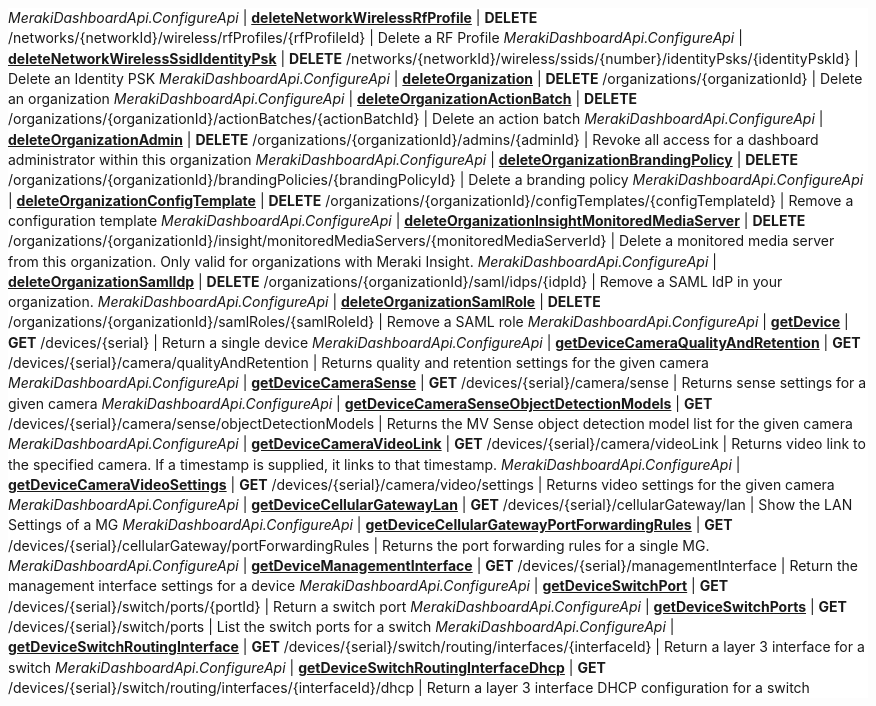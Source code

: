 *MerakiDashboardApi.ConfigureApi* | [**deleteNetworkWirelessRfProfile**](docs/ConfigureApi.md#deleteNetworkWirelessRfProfile) | **DELETE** /networks/{networkId}/wireless/rfProfiles/{rfProfileId} | Delete a RF Profile
*MerakiDashboardApi.ConfigureApi* | [**deleteNetworkWirelessSsidIdentityPsk**](docs/ConfigureApi.md#deleteNetworkWirelessSsidIdentityPsk) | **DELETE** /networks/{networkId}/wireless/ssids/{number}/identityPsks/{identityPskId} | Delete an Identity PSK
*MerakiDashboardApi.ConfigureApi* | [**deleteOrganization**](docs/ConfigureApi.md#deleteOrganization) | **DELETE** /organizations/{organizationId} | Delete an organization
*MerakiDashboardApi.ConfigureApi* | [**deleteOrganizationActionBatch**](docs/ConfigureApi.md#deleteOrganizationActionBatch) | **DELETE** /organizations/{organizationId}/actionBatches/{actionBatchId} | Delete an action batch
*MerakiDashboardApi.ConfigureApi* | [**deleteOrganizationAdmin**](docs/ConfigureApi.md#deleteOrganizationAdmin) | **DELETE** /organizations/{organizationId}/admins/{adminId} | Revoke all access for a dashboard administrator within this organization
*MerakiDashboardApi.ConfigureApi* | [**deleteOrganizationBrandingPolicy**](docs/ConfigureApi.md#deleteOrganizationBrandingPolicy) | **DELETE** /organizations/{organizationId}/brandingPolicies/{brandingPolicyId} | Delete a branding policy
*MerakiDashboardApi.ConfigureApi* | [**deleteOrganizationConfigTemplate**](docs/ConfigureApi.md#deleteOrganizationConfigTemplate) | **DELETE** /organizations/{organizationId}/configTemplates/{configTemplateId} | Remove a configuration template
*MerakiDashboardApi.ConfigureApi* | [**deleteOrganizationInsightMonitoredMediaServer**](docs/ConfigureApi.md#deleteOrganizationInsightMonitoredMediaServer) | **DELETE** /organizations/{organizationId}/insight/monitoredMediaServers/{monitoredMediaServerId} | Delete a monitored media server from this organization. Only valid for organizations with Meraki Insight.
*MerakiDashboardApi.ConfigureApi* | [**deleteOrganizationSamlIdp**](docs/ConfigureApi.md#deleteOrganizationSamlIdp) | **DELETE** /organizations/{organizationId}/saml/idps/{idpId} | Remove a SAML IdP in your organization.
*MerakiDashboardApi.ConfigureApi* | [**deleteOrganizationSamlRole**](docs/ConfigureApi.md#deleteOrganizationSamlRole) | **DELETE** /organizations/{organizationId}/samlRoles/{samlRoleId} | Remove a SAML role
*MerakiDashboardApi.ConfigureApi* | [**getDevice**](docs/ConfigureApi.md#getDevice) | **GET** /devices/{serial} | Return a single device
*MerakiDashboardApi.ConfigureApi* | [**getDeviceCameraQualityAndRetention**](docs/ConfigureApi.md#getDeviceCameraQualityAndRetention) | **GET** /devices/{serial}/camera/qualityAndRetention | Returns quality and retention settings for the given camera
*MerakiDashboardApi.ConfigureApi* | [**getDeviceCameraSense**](docs/ConfigureApi.md#getDeviceCameraSense) | **GET** /devices/{serial}/camera/sense | Returns sense settings for a given camera
*MerakiDashboardApi.ConfigureApi* | [**getDeviceCameraSenseObjectDetectionModels**](docs/ConfigureApi.md#getDeviceCameraSenseObjectDetectionModels) | **GET** /devices/{serial}/camera/sense/objectDetectionModels | Returns the MV Sense object detection model list for the given camera
*MerakiDashboardApi.ConfigureApi* | [**getDeviceCameraVideoLink**](docs/ConfigureApi.md#getDeviceCameraVideoLink) | **GET** /devices/{serial}/camera/videoLink | Returns video link to the specified camera. If a timestamp is supplied, it links to that timestamp.
*MerakiDashboardApi.ConfigureApi* | [**getDeviceCameraVideoSettings**](docs/ConfigureApi.md#getDeviceCameraVideoSettings) | **GET** /devices/{serial}/camera/video/settings | Returns video settings for the given camera
*MerakiDashboardApi.ConfigureApi* | [**getDeviceCellularGatewayLan**](docs/ConfigureApi.md#getDeviceCellularGatewayLan) | **GET** /devices/{serial}/cellularGateway/lan | Show the LAN Settings of a MG
*MerakiDashboardApi.ConfigureApi* | [**getDeviceCellularGatewayPortForwardingRules**](docs/ConfigureApi.md#getDeviceCellularGatewayPortForwardingRules) | **GET** /devices/{serial}/cellularGateway/portForwardingRules | Returns the port forwarding rules for a single MG.
*MerakiDashboardApi.ConfigureApi* | [**getDeviceManagementInterface**](docs/ConfigureApi.md#getDeviceManagementInterface) | **GET** /devices/{serial}/managementInterface | Return the management interface settings for a device
*MerakiDashboardApi.ConfigureApi* | [**getDeviceSwitchPort**](docs/ConfigureApi.md#getDeviceSwitchPort) | **GET** /devices/{serial}/switch/ports/{portId} | Return a switch port
*MerakiDashboardApi.ConfigureApi* | [**getDeviceSwitchPorts**](docs/ConfigureApi.md#getDeviceSwitchPorts) | **GET** /devices/{serial}/switch/ports | List the switch ports for a switch
*MerakiDashboardApi.ConfigureApi* | [**getDeviceSwitchRoutingInterface**](docs/ConfigureApi.md#getDeviceSwitchRoutingInterface) | **GET** /devices/{serial}/switch/routing/interfaces/{interfaceId} | Return a layer 3 interface for a switch
*MerakiDashboardApi.ConfigureApi* | [**getDeviceSwitchRoutingInterfaceDhcp**](docs/ConfigureApi.md#getDeviceSwitchRoutingInterfaceDhcp) | **GET** /devices/{serial}/switch/routing/interfaces/{interfaceId}/dhcp | Return a layer 3 interface DHCP configuration for a switch